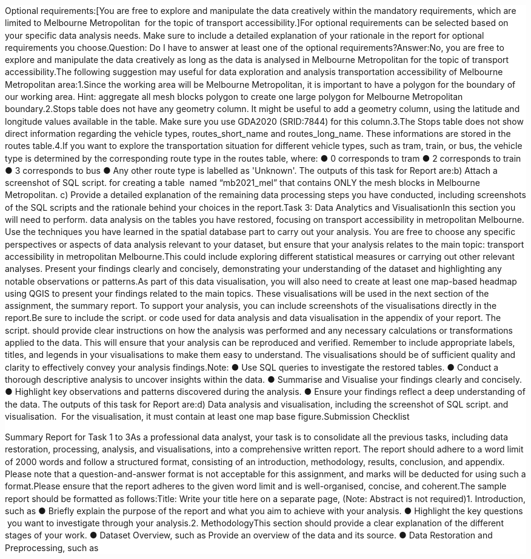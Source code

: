 Optional requirements:[You are free to explore and manipulate the data creatively within the mandatory requirements, which are limited to Melbourne Metropolitan  for the topic of transport accessibility.]For optional requirements can be selected based on your specific data analysis needs. Make sure to include a detailed explanation of your rationale in the report for optional requirements you choose.Question: Do I have to answer at least one of the optional requirements?Answer:No, you are free to explore and manipulate the data creatively as long as the data is analysed in Melbourne Metropolitan for the topic of transport accessibility.The following suggestion may useful for data exploration and analysis transportation accessibility of Melbourne Metropolitan area:1.Since the working area will be Melbourne Metropolitan, it is important to have a polygon for the boundary of our working area. Hint: aggregate all mesh blocks polygon to create one large polygon for Melbourne Metropolitan boundary.2.Stops table does not have any geometry column. It might be useful to add a geometry column, using the latitude and longitude values available in the table. Make sure you use GDA2020 (SRID:7844) for this column.3.The Stops table does not show direct information regarding the vehicle types, routes_short_name and routes_long_name. These informations are stored in the routes table.4.If you want to explore the transportation situation for different vehicle types, such as tram, train, or bus, the vehicle type is determined by the corresponding route type in the routes table, where:
● 0 corresponds to tram
● 2 corresponds to train
● 3 corresponds to bus
● Any other route type is labelled as 'Unknown'.
The outputs of this task for Report are:b) Attach a screenshot of SQL script. for creating a table  named “mb2021_mel” that contains ONLY the mesh blocks in Melbourne Metropolitan. c) Provide a detailed explanation of the remaining data processing steps you have conducted, including screenshots of the SQL scripts and the rationale behind your choices in the report.Task 3: Data Analytics and VisualisationIn this section you will need to perform. data analysis on the tables you have restored, focusing on transport accessibility in metropolitan Melbourne. Use the techniques you have learned in the spatial database part to carry out your analysis. You are free to choose any specific perspectives or aspects of data analysis relevant to your dataset, but ensure that your analysis relates to the main topic: transport accessibility in metropolitan Melbourne.This could include exploring different statistical measures or carrying out other relevant analyses. Present your findings clearly and concisely, demonstrating your understanding of the dataset and highlighting any notable observations or patterns.As part of this data visualisation, you will also need to create at least one map-based headmap using QGIS to present your findings related to the main topics. These visualisations will be used in the next section of the assignment, the summary report. To support your analysis, you can include screenshots of the visualisations directly in the report.Be sure to include the script. or code used for data analysis and data visualisation in the appendix of your report. The script. should provide clear instructions on how the analysis was performed and any necessary calculations or transformations applied to the data. This will ensure that your analysis can be reproduced and verified. Remember to include appropriate labels, titles, and legends in your visualisations to make them easy to understand. The visualisations should be of sufficient quality and clarity to effectively convey your analysis findings.Note:
● Use SQL queries to investigate the restored tables.
● Conduct a thorough descriptive analysis to uncover insights within the data.
● Summarise and Visualise your findings clearly and concisely.
● Highlight key observations and patterns discovered during the analysis.
● Ensure your findings reflect a deep understanding of the data.
The outputs of this task for Report are:d) Data analysis and visualisation, including the screenshot of SQL script. and visualisation.  For the visualisation, it must contain at least one map base figure.Submission Checklist

Summary Report for Task 1 to 3As a professional data analyst, your task is to consolidate all the previous tasks, including data restoration, processing, analysis, and visualisations, into a comprehensive written report. The report should adhere to a word limit of 2000 words and follow a structured format, consisting of an introduction, methodology, results, conclusion, and appendix. Please note that a question-and-answer format is not acceptable for this assignment, and marks will be deducted for using such a format.Please ensure that the report adheres to the given word limit and is well-organised, concise, and coherent.The sample report should be formatted as follows:Title: Write your title here on a separate page, (Note: Abstract is not required)1. Introduction, such as 
● Briefly explain the purpose of the report and what you aim to achieve with your analysis.
● Highlight the key questions  you want to investigate through your analysis.2. MethodologyThis section should provide a clear explanation of the different stages of your work.
● Dataset Overview, such as 
Provide an overview of the data and its source.
● Data Restoration and Preprocessing, such as 